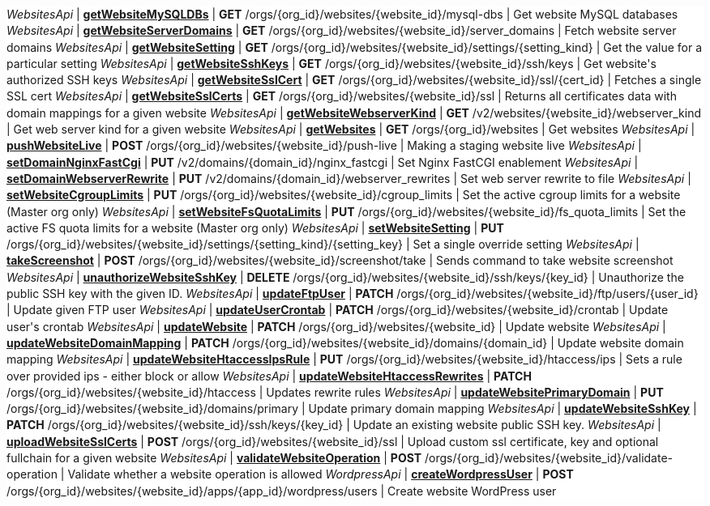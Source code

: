 *WebsitesApi* | [**getWebsiteMySQLDBs**](docs/Api/WebsitesApi.md#getwebsitemysqldbs) | **GET** /orgs/{org_id}/websites/{website_id}/mysql-dbs | Get website MySQL databases
*WebsitesApi* | [**getWebsiteServerDomains**](docs/Api/WebsitesApi.md#getwebsiteserverdomains) | **GET** /orgs/{org_id}/websites/{website_id}/server_domains | Fetch website server domains
*WebsitesApi* | [**getWebsiteSetting**](docs/Api/WebsitesApi.md#getwebsitesetting) | **GET** /orgs/{org_id}/websites/{website_id}/settings/{setting_kind} | Get the value for a particular setting
*WebsitesApi* | [**getWebsiteSshKeys**](docs/Api/WebsitesApi.md#getwebsitesshkeys) | **GET** /orgs/{org_id}/websites/{website_id}/ssh/keys | Get website&#39;s authorized SSH keys
*WebsitesApi* | [**getWebsiteSslCert**](docs/Api/WebsitesApi.md#getwebsitesslcert) | **GET** /orgs/{org_id}/websites/{website_id}/ssl/{cert_id} | Fetches a single SSL cert
*WebsitesApi* | [**getWebsiteSslCerts**](docs/Api/WebsitesApi.md#getwebsitesslcerts) | **GET** /orgs/{org_id}/websites/{website_id}/ssl | Returns all certificates data with domain mappings for a given website
*WebsitesApi* | [**getWebsiteWebserverKind**](docs/Api/WebsitesApi.md#getwebsitewebserverkind) | **GET** /v2/websites/{website_id}/webserver_kind | Get web server kind for a given website
*WebsitesApi* | [**getWebsites**](docs/Api/WebsitesApi.md#getwebsites) | **GET** /orgs/{org_id}/websites | Get websites
*WebsitesApi* | [**pushWebsiteLive**](docs/Api/WebsitesApi.md#pushwebsitelive) | **POST** /orgs/{org_id}/websites/{website_id}/push-live | Making a staging website live
*WebsitesApi* | [**setDomainNginxFastCgi**](docs/Api/WebsitesApi.md#setdomainnginxfastcgi) | **PUT** /v2/domains/{domain_id}/nginx_fastcgi | Set Nginx FastCGI enablement
*WebsitesApi* | [**setDomainWebserverRewrite**](docs/Api/WebsitesApi.md#setdomainwebserverrewrite) | **PUT** /v2/domains/{domain_id}/webserver_rewrites | Set web server rewrite to file
*WebsitesApi* | [**setWebsiteCgroupLimits**](docs/Api/WebsitesApi.md#setwebsitecgrouplimits) | **PUT** /orgs/{org_id}/websites/{website_id}/cgroup_limits | Set the active cgroup limits for a website (Master org only)
*WebsitesApi* | [**setWebsiteFsQuotaLimits**](docs/Api/WebsitesApi.md#setwebsitefsquotalimits) | **PUT** /orgs/{org_id}/websites/{website_id}/fs_quota_limits | Set the active FS quota limits for a website (Master org only)
*WebsitesApi* | [**setWebsiteSetting**](docs/Api/WebsitesApi.md#setwebsitesetting) | **PUT** /orgs/{org_id}/websites/{website_id}/settings/{setting_kind}/{setting_key} | Set a single override setting
*WebsitesApi* | [**takeScreenshot**](docs/Api/WebsitesApi.md#takescreenshot) | **POST** /orgs/{org_id}/websites/{website_id}/screenshot/take | Sends command to take website screenshot
*WebsitesApi* | [**unauthorizeWebsiteSshKey**](docs/Api/WebsitesApi.md#unauthorizewebsitesshkey) | **DELETE** /orgs/{org_id}/websites/{website_id}/ssh/keys/{key_id} | Unauthorize the public SSH key with the given ID.
*WebsitesApi* | [**updateFtpUser**](docs/Api/WebsitesApi.md#updateftpuser) | **PATCH** /orgs/{org_id}/websites/{website_id}/ftp/users/{user_id} | Update given FTP user
*WebsitesApi* | [**updateUserCrontab**](docs/Api/WebsitesApi.md#updateusercrontab) | **PATCH** /orgs/{org_id}/websites/{website_id}/crontab | Update user&#39;s crontab
*WebsitesApi* | [**updateWebsite**](docs/Api/WebsitesApi.md#updatewebsite) | **PATCH** /orgs/{org_id}/websites/{website_id} | Update website
*WebsitesApi* | [**updateWebsiteDomainMapping**](docs/Api/WebsitesApi.md#updatewebsitedomainmapping) | **PATCH** /orgs/{org_id}/websites/{website_id}/domains/{domain_id} | Update website domain mapping
*WebsitesApi* | [**updateWebsiteHtaccessIpsRule**](docs/Api/WebsitesApi.md#updatewebsitehtaccessipsrule) | **PUT** /orgs/{org_id}/websites/{website_id}/htaccess/ips | Sets a rule over provided ips - either block or allow
*WebsitesApi* | [**updateWebsiteHtaccessRewrites**](docs/Api/WebsitesApi.md#updatewebsitehtaccessrewrites) | **PATCH** /orgs/{org_id}/websites/{website_id}/htaccess | Updates rewrite rules
*WebsitesApi* | [**updateWebsitePrimaryDomain**](docs/Api/WebsitesApi.md#updatewebsiteprimarydomain) | **PUT** /orgs/{org_id}/websites/{website_id}/domains/primary | Update primary domain mapping
*WebsitesApi* | [**updateWebsiteSshKey**](docs/Api/WebsitesApi.md#updatewebsitesshkey) | **PATCH** /orgs/{org_id}/websites/{website_id}/ssh/keys/{key_id} | Update an existing website public SSH key.
*WebsitesApi* | [**uploadWebsiteSslCerts**](docs/Api/WebsitesApi.md#uploadwebsitesslcerts) | **POST** /orgs/{org_id}/websites/{website_id}/ssl | Upload custom ssl certificate, key and optional fullchain for a given website
*WebsitesApi* | [**validateWebsiteOperation**](docs/Api/WebsitesApi.md#validatewebsiteoperation) | **POST** /orgs/{org_id}/websites/{website_id}/validate-operation | Validate whether a website operation is allowed
*WordpressApi* | [**createWordpressUser**](docs/Api/WordpressApi.md#createwordpressuser) | **POST** /orgs/{org_id}/websites/{website_id}/apps/{app_id}/wordpress/users | Create website WordPress user